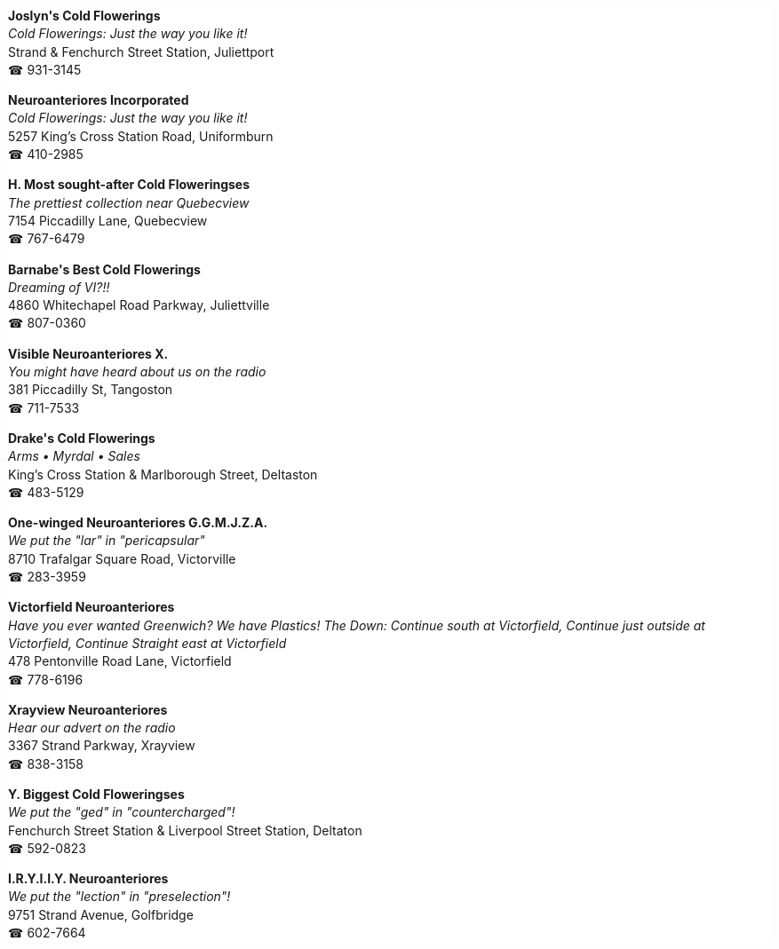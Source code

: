**Joslyn's Cold Flowerings**  
_Cold Flowerings: Just the way you like it!_  
Strand & Fenchurch Street Station, Juliettport  
☎ 931-3145

**Neuroanteriores Incorporated**  
_Cold Flowerings: Just the way you like it!_  
5257 King’s Cross Station Road, Uniformburn  
☎ 410-2985

**H. Most sought-after Cold Floweringses**  
_The prettiest collection near Quebecview_  
7154 Piccadilly Lane, Quebecview  
☎ 767-6479

**Barnabe's Best Cold Flowerings**  
_Dreaming of VI?!!_  
4860 Whitechapel Road Parkway, Juliettville  
☎ 807-0360

**Visible Neuroanteriores X.**  
_You might have heard about us on the radio_  
381 Piccadilly St, Tangoston  
☎ 711-7533

**Drake's Cold Flowerings**  
_Arms • Myrdal • Sales_  
King’s Cross Station & Marlborough Street, Deltaston  
☎ 483-5129

**One-winged Neuroanteriores G.G.M.J.Z.A.**  
_We put the "lar" in "pericapsular"_  
8710 Trafalgar Square Road, Victorville  
☎ 283-3959

**Victorfield Neuroanteriores**  
_Have you ever wanted Greenwich? We have Plastics! 
The Down: Continue south at Victorfield, Continue just outside at Victorfield, Continue Straight east at Victorfield_  
478 Pentonville Road Lane, Victorfield  
☎ 778-6196

**Xrayview Neuroanteriores**  
_Hear our advert on the radio_  
3367 Strand Parkway, Xrayview  
☎ 838-3158

**Y. Biggest Cold Floweringses**  
_We put the "ged" in "countercharged"!_  
Fenchurch Street Station & Liverpool Street Station, Deltaton  
☎ 592-0823

**I.R.Y.I.I.Y. Neuroanteriores**  
_We put the "lection" in "preselection"!_  
9751 Strand Avenue, Golfbridge  
☎ 602-7664
